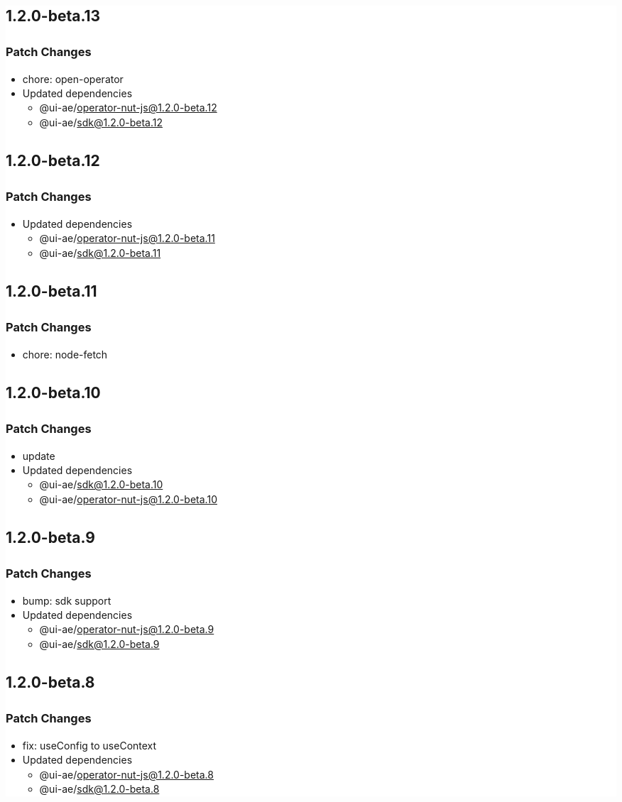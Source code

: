 ## 1.2.0-beta.13

### Patch Changes

- chore: open-operator
- Updated dependencies
  - @ui-ae/operator-nut-js@1.2.0-beta.12
  - @ui-ae/sdk@1.2.0-beta.12

## 1.2.0-beta.12

### Patch Changes

- Updated dependencies
  - @ui-ae/operator-nut-js@1.2.0-beta.11
  - @ui-ae/sdk@1.2.0-beta.11

## 1.2.0-beta.11

### Patch Changes

- chore: node-fetch

## 1.2.0-beta.10

### Patch Changes

- update
- Updated dependencies
  - @ui-ae/sdk@1.2.0-beta.10
  - @ui-ae/operator-nut-js@1.2.0-beta.10

## 1.2.0-beta.9

### Patch Changes

- bump: sdk support
- Updated dependencies
  - @ui-ae/operator-nut-js@1.2.0-beta.9
  - @ui-ae/sdk@1.2.0-beta.9

## 1.2.0-beta.8

### Patch Changes

- fix: useConfig to useContext
- Updated dependencies
  - @ui-ae/operator-nut-js@1.2.0-beta.8
  - @ui-ae/sdk@1.2.0-beta.8
